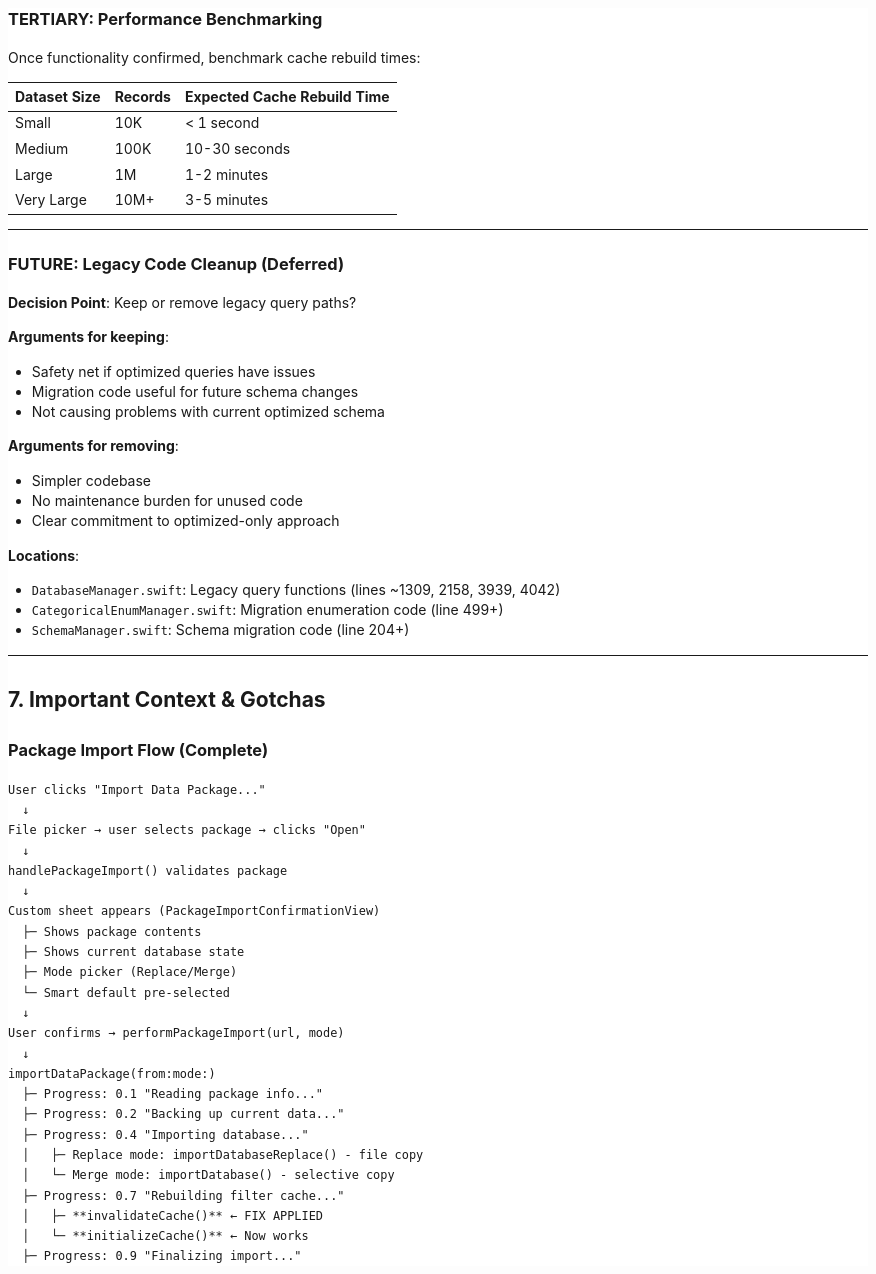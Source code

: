 ### TERTIARY: Performance Benchmarking

Once functionality confirmed, benchmark cache rebuild times:

| Dataset Size | Records | Expected Cache Rebuild Time |
|--------------|---------|----------------------------|
| Small        | 10K     | < 1 second                 |
| Medium       | 100K    | 10-30 seconds              |
| Large        | 1M      | 1-2 minutes                |
| Very Large   | 10M+    | 3-5 minutes                |

---

### FUTURE: Legacy Code Cleanup (Deferred)

**Decision Point**: Keep or remove legacy query paths?

**Arguments for keeping**:
- Safety net if optimized queries have issues
- Migration code useful for future schema changes
- Not causing problems with current optimized schema

**Arguments for removing**:
- Simpler codebase
- No maintenance burden for unused code
- Clear commitment to optimized-only approach

**Locations**:
- `DatabaseManager.swift`: Legacy query functions (lines ~1309, 2158, 3939, 4042)
- `CategoricalEnumManager.swift`: Migration enumeration code (line 499+)
- `SchemaManager.swift`: Schema migration code (line 204+)

---

## 7. Important Context & Gotchas

### Package Import Flow (Complete)

```
User clicks "Import Data Package..."
  ↓
File picker → user selects package → clicks "Open"
  ↓
handlePackageImport() validates package
  ↓
Custom sheet appears (PackageImportConfirmationView)
  ├─ Shows package contents
  ├─ Shows current database state
  ├─ Mode picker (Replace/Merge)
  └─ Smart default pre-selected
  ↓
User confirms → performPackageImport(url, mode)
  ↓
importDataPackage(from:mode:)
  ├─ Progress: 0.1 "Reading package info..."
  ├─ Progress: 0.2 "Backing up current data..."
  ├─ Progress: 0.4 "Importing database..."
  │   ├─ Replace mode: importDatabaseReplace() - file copy
  │   └─ Merge mode: importDatabase() - selective copy
  ├─ Progress: 0.7 "Rebuilding filter cache..."
  │   ├─ **invalidateCache()** ← FIX APPLIED
  │   └─ **initializeCache()** ← Now works
  ├─ Progress: 0.9 "Finalizing import..."
```